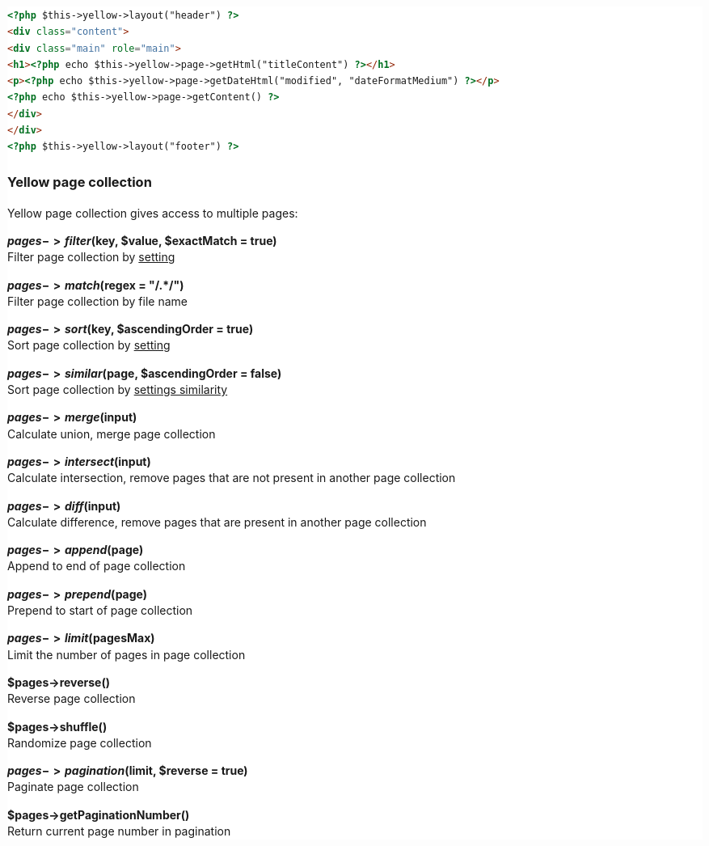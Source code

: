 ``` html
<?php $this->yellow->layout("header") ?>
<div class="content">
<div class="main" role="main">
<h1><?php echo $this->yellow->page->getHtml("titleContent") ?></h1>
<p><?php echo $this->yellow->page->getDateHtml("modified", "dateFormatMedium") ?></p>
<?php echo $this->yellow->page->getContent() ?>
</div>
</div>
<?php $this->yellow->layout("footer") ?>
```

### Yellow page collection

Yellow page collection gives access to multiple pages:

**$pages->filter($key, $value, $exactMatch = true)**  
Filter page collection by [setting](markdown-cheat-sheet#settings)   

**$pages->match($regex = "/.*/")**  
Filter page collection by file name

**$pages->sort($key, $ascendingOrder = true)**  
Sort page collection by [setting](markdown-cheat-sheet#settings)   

**$pages->similar($page, $ascendingOrder = false)**  
Sort page collection by [settings similarity](markdown-cheat-sheet#settings)

**$pages->merge($input)**  
Calculate union, merge page collection

**$pages->intersect($input)**  
Calculate intersection, remove pages that are not present in another page collection

**$pages->diff($input)**  
Calculate difference, remove pages that are present in another page collection

**$pages->append($page)**  
Append to end of page collection

**$pages->prepend($page)**  
Prepend to start of page collection

**$pages->limit($pagesMax)**  
Limit the number of pages in page collection

**$pages->reverse()**  
Reverse page collection

**$pages->shuffle()**  
Randomize page collection

**$pages->pagination($limit, $reverse = true)**  
Paginate page collection

**$pages->getPaginationNumber()**  
Return current page number in pagination
